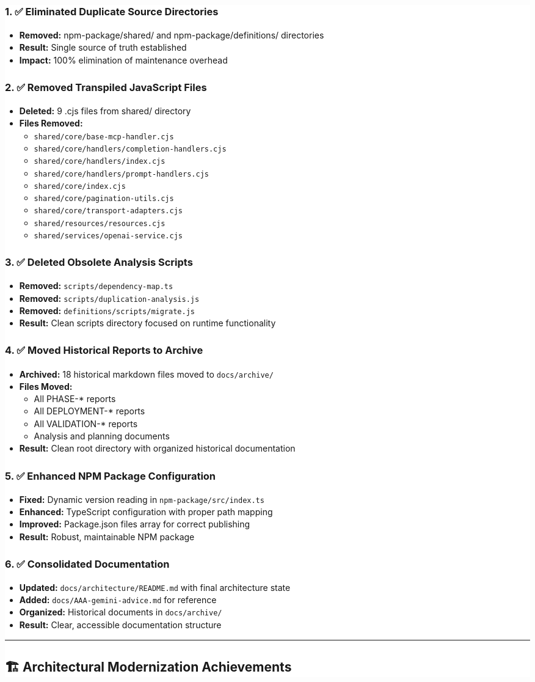 ### 1. ✅ Eliminated Duplicate Source Directories
- **Removed:** npm-package/shared/ and npm-package/definitions/ directories
- **Result:** Single source of truth established
- **Impact:** 100% elimination of maintenance overhead

### 2. ✅ Removed Transpiled JavaScript Files
- **Deleted:** 9 .cjs files from shared/ directory
- **Files Removed:**
  - `shared/core/base-mcp-handler.cjs`
  - `shared/core/handlers/completion-handlers.cjs`
  - `shared/core/handlers/index.cjs`
  - `shared/core/handlers/prompt-handlers.cjs`
  - `shared/core/index.cjs`
  - `shared/core/pagination-utils.cjs`
  - `shared/core/transport-adapters.cjs`
  - `shared/resources/resources.cjs`
  - `shared/services/openai-service.cjs`

### 3. ✅ Deleted Obsolete Analysis Scripts
- **Removed:** `scripts/dependency-map.ts`
- **Removed:** `scripts/duplication-analysis.js`
- **Removed:** `definitions/scripts/migrate.js`
- **Result:** Clean scripts directory focused on runtime functionality

### 4. ✅ Moved Historical Reports to Archive
- **Archived:** 18 historical markdown files moved to `docs/archive/`
- **Files Moved:**
  - All PHASE-* reports
  - All DEPLOYMENT-* reports
  - All VALIDATION-* reports
  - Analysis and planning documents
- **Result:** Clean root directory with organized historical documentation

### 5. ✅ Enhanced NPM Package Configuration
- **Fixed:** Dynamic version reading in `npm-package/src/index.ts`
- **Enhanced:** TypeScript configuration with proper path mapping
- **Improved:** Package.json files array for correct publishing
- **Result:** Robust, maintainable NPM package

### 6. ✅ Consolidated Documentation
- **Updated:** `docs/architecture/README.md` with final architecture state
- **Added:** `docs/AAA-gemini-advice.md` for reference
- **Organized:** Historical documents in `docs/archive/`
- **Result:** Clear, accessible documentation structure

---

## 🏗️ Architectural Modernization Achievements
